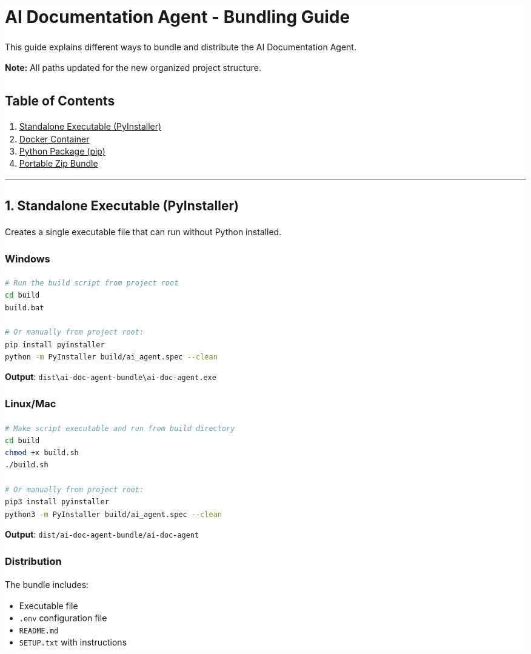 # AI Documentation Agent - Bundling Guide

This guide explains different ways to bundle and distribute the AI Documentation Agent.

**Note:** All paths updated for the new organized project structure.

## Table of Contents

1. [Standalone Executable (PyInstaller)](#1-standalone-executable-pyinstaller)
2. [Docker Container](#2-docker-container)
3. [Python Package (pip)](#3-python-package-pip)
4. [Portable Zip Bundle](#4-portable-zip-bundle)

---

## 1. Standalone Executable (PyInstaller)

Creates a single executable file that can run without Python installed.

### Windows

```bash
# Run the build script from project root
cd build
build.bat

# Or manually from project root:
pip install pyinstaller
python -m PyInstaller build/ai_agent.spec --clean
```

**Output**: `dist\ai-doc-agent-bundle\ai-doc-agent.exe`

### Linux/Mac

```bash
# Make script executable and run from build directory
cd build
chmod +x build.sh
./build.sh

# Or manually from project root:
pip3 install pyinstaller
python3 -m PyInstaller build/ai_agent.spec --clean
```

**Output**: `dist/ai-doc-agent-bundle/ai-doc-agent`

### Distribution

The bundle includes:
- Executable file
- `.env` configuration file
- `README.md`
- `SETUP.txt` with instructions
